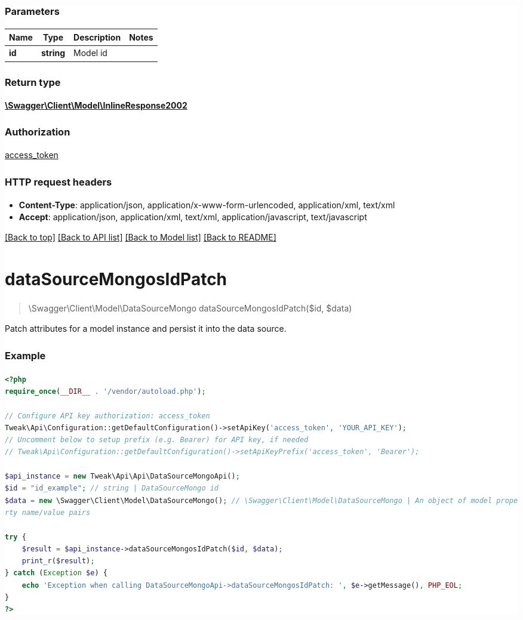 ### Parameters

Name | Type | Description  | Notes
------------- | ------------- | ------------- | -------------
 **id** | **string**| Model id |

### Return type

[**\Swagger\Client\Model\InlineResponse2002**](../Model/InlineResponse2002.md)

### Authorization

[access_token](../../README.md#access_token)

### HTTP request headers

 - **Content-Type**: application/json, application/x-www-form-urlencoded, application/xml, text/xml
 - **Accept**: application/json, application/xml, text/xml, application/javascript, text/javascript

[[Back to top]](#) [[Back to API list]](../../README.md#documentation-for-api-endpoints) [[Back to Model list]](../../README.md#documentation-for-models) [[Back to README]](../../README.md)

# **dataSourceMongosIdPatch**
> \Swagger\Client\Model\DataSourceMongo dataSourceMongosIdPatch($id, $data)

Patch attributes for a model instance and persist it into the data source.

### Example
```php
<?php
require_once(__DIR__ . '/vendor/autoload.php');

// Configure API key authorization: access_token
Tweak\Api\Configuration::getDefaultConfiguration()->setApiKey('access_token', 'YOUR_API_KEY');
// Uncomment below to setup prefix (e.g. Bearer) for API key, if needed
// Tweak\Api\Configuration::getDefaultConfiguration()->setApiKeyPrefix('access_token', 'Bearer');

$api_instance = new Tweak\Api\Api\DataSourceMongoApi();
$id = "id_example"; // string | DataSourceMongo id
$data = new \Swagger\Client\Model\DataSourceMongo(); // \Swagger\Client\Model\DataSourceMongo | An object of model property name/value pairs

try {
    $result = $api_instance->dataSourceMongosIdPatch($id, $data);
    print_r($result);
} catch (Exception $e) {
    echo 'Exception when calling DataSourceMongoApi->dataSourceMongosIdPatch: ', $e->getMessage(), PHP_EOL;
}
?>
```
